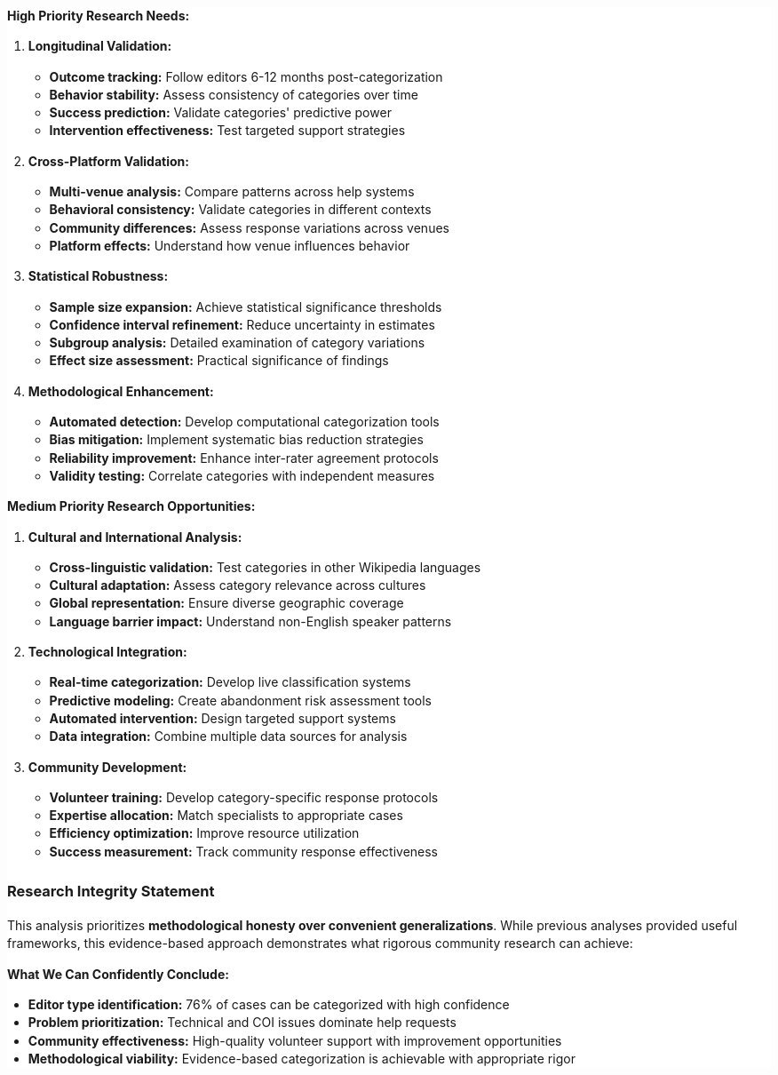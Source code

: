 **High Priority Research Needs:**

1. **Longitudinal Validation:**
   - **Outcome tracking:** Follow editors 6-12 months post-categorization
   - **Behavior stability:** Assess consistency of categories over time
   - **Success prediction:** Validate categories' predictive power
   - **Intervention effectiveness:** Test targeted support strategies

2. **Cross-Platform Validation:**
   - **Multi-venue analysis:** Compare patterns across help systems
   - **Behavioral consistency:** Validate categories in different contexts
   - **Community differences:** Assess response variations across venues
   - **Platform effects:** Understand how venue influences behavior

3. **Statistical Robustness:**
   - **Sample size expansion:** Achieve statistical significance thresholds
   - **Confidence interval refinement:** Reduce uncertainty in estimates
   - **Subgroup analysis:** Detailed examination of category variations
   - **Effect size assessment:** Practical significance of findings

4. **Methodological Enhancement:**
   - **Automated detection:** Develop computational categorization tools
   - **Bias mitigation:** Implement systematic bias reduction strategies
   - **Reliability improvement:** Enhance inter-rater agreement protocols
   - **Validity testing:** Correlate categories with independent measures

**Medium Priority Research Opportunities:**

1. **Cultural and International Analysis:**
   - **Cross-linguistic validation:** Test categories in other Wikipedia languages
   - **Cultural adaptation:** Assess category relevance across cultures
   - **Global representation:** Ensure diverse geographic coverage
   - **Language barrier impact:** Understand non-English speaker patterns

2. **Technological Integration:**
   - **Real-time categorization:** Develop live classification systems
   - **Predictive modeling:** Create abandonment risk assessment tools
   - **Automated intervention:** Design targeted support systems
   - **Data integration:** Combine multiple data sources for analysis

3. **Community Development:**
   - **Volunteer training:** Develop category-specific response protocols
   - **Expertise allocation:** Match specialists to appropriate cases
   - **Efficiency optimization:** Improve resource utilization
   - **Success measurement:** Track community response effectiveness

### Research Integrity Statement

This analysis prioritizes **methodological honesty over convenient generalizations**. While previous analyses provided useful frameworks, this evidence-based approach demonstrates what rigorous community research can achieve:

**What We Can Confidently Conclude:**
- **Editor type identification:** 76% of cases can be categorized with high confidence
- **Problem prioritization:** Technical and COI issues dominate help requests
- **Community effectiveness:** High-quality volunteer support with improvement opportunities
- **Methodological viability:** Evidence-based categorization is achievable with appropriate rigor
